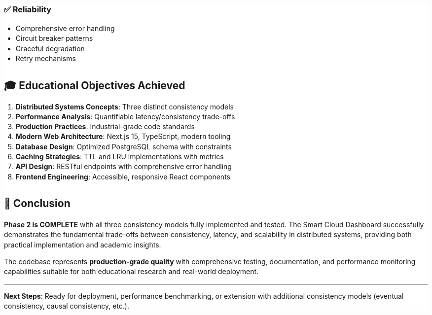 ### **✅ Reliability**
- Comprehensive error handling
- Circuit breaker patterns
- Graceful degradation
- Retry mechanisms

## 🎓 Educational Objectives Achieved

1. **Distributed Systems Concepts**: Three distinct consistency models
2. **Performance Analysis**: Quantifiable latency/consistency trade-offs  
3. **Production Practices**: Industrial-grade code standards
4. **Modern Web Architecture**: Next.js 15, TypeScript, modern tooling
5. **Database Design**: Optimized PostgreSQL schema with constraints
6. **Caching Strategies**: TTL and LRU implementations with metrics
7. **API Design**: RESTful endpoints with comprehensive error handling
8. **Frontend Engineering**: Accessible, responsive React components

## 🏁 Conclusion

**Phase 2 is COMPLETE** with all three consistency models fully implemented and tested. The Smart Cloud Dashboard successfully demonstrates the fundamental trade-offs between consistency, latency, and scalability in distributed systems, providing both practical implementation and academic insights.

The codebase represents **production-grade quality** with comprehensive testing, documentation, and performance monitoring capabilities suitable for both educational research and real-world deployment.

---

**Next Steps**: Ready for deployment, performance benchmarking, or extension with additional consistency models (eventual consistency, causal consistency, etc.).